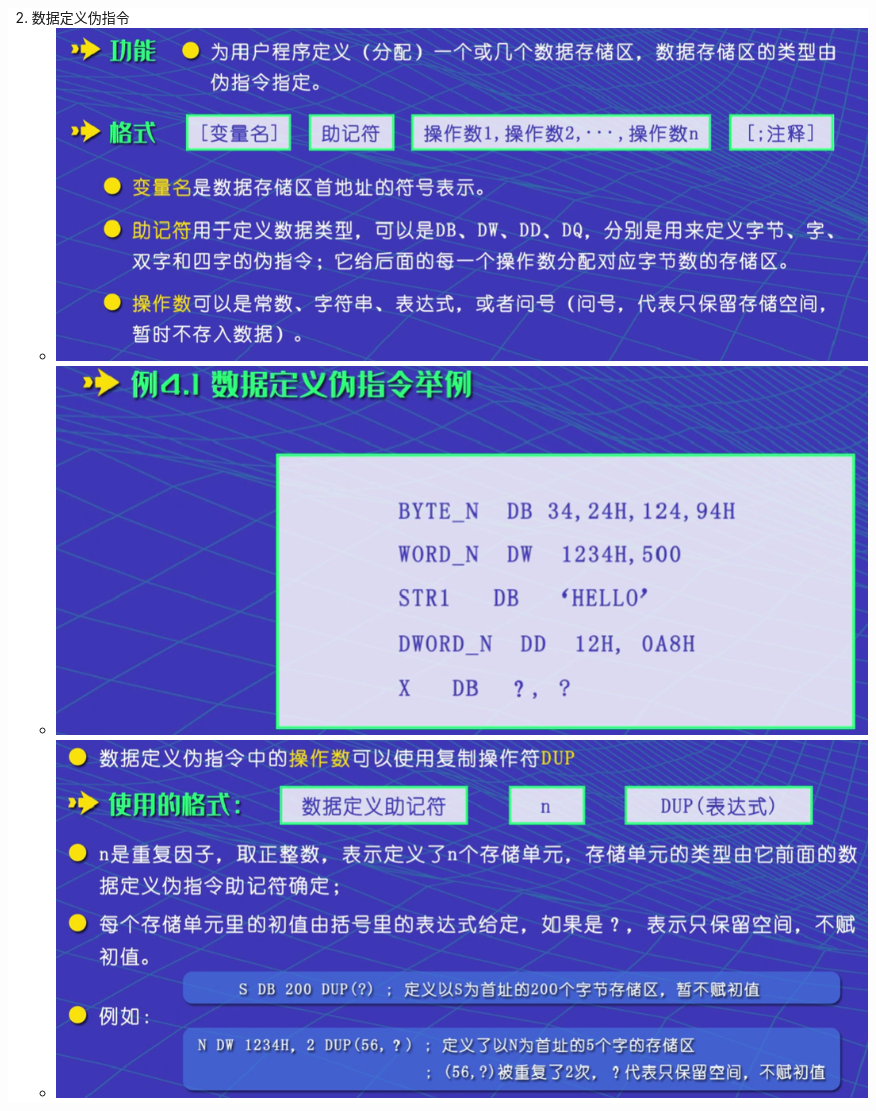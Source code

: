 2. 数据定义伪指令
    - ![alt text](img/image-406.png)
    - ![alt text](img/image-407.png)
    - ![alt text](img/image-408.png)
